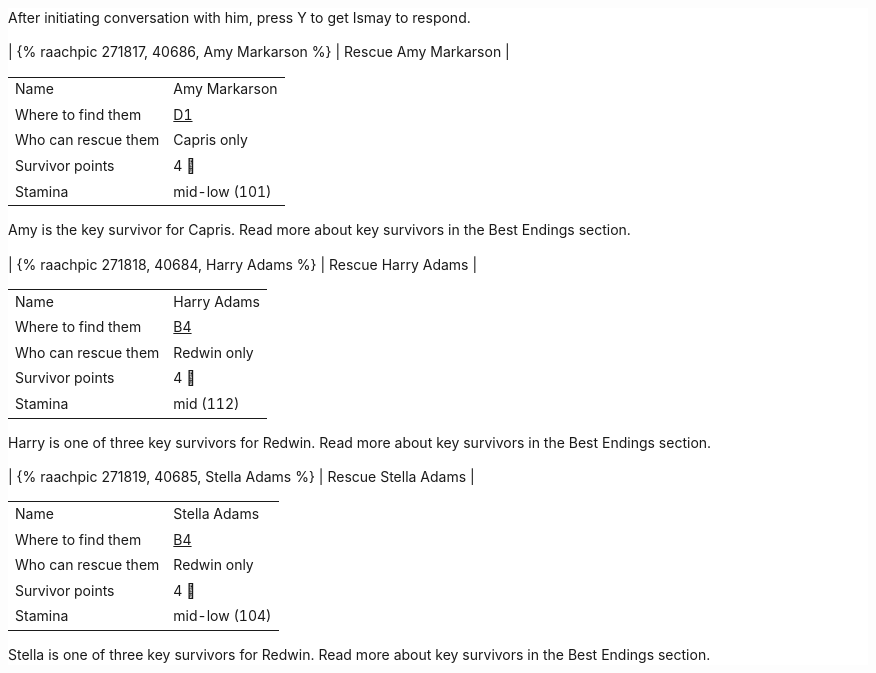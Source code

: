 After initiating conversation with him, press Y to get Ismay to respond.

<a name="survivor-amy"></a>

| {% raachpic 271817, 40686, Amy Markarson %} | Rescue Amy Markarson |

|                     |                 |
| :------------------ | :-------------- |
| Name                | Amy Markarson   |
| Where to find them  | [D1](#game-map) |
| Who can rescue them | Capris only     |
| Survivor points     | 4 🔑             |
| Stamina             | mid-low (101)   |

Amy is the key survivor for Capris. Read more about key survivors in the Best Endings section.

<a name="survivor-harry"></a>

| {% raachpic 271818, 40684, Harry Adams %} | Rescue Harry Adams |

|                     |                 |
| :------------------ | :-------------- |
| Name                | Harry Adams     |
| Where to find them  | [B4](#game-map) |
| Who can rescue them | Redwin only     |
| Survivor points     | 4 🔑             |
| Stamina             | mid (112)       |

Harry is one of three key survivors for Redwin. Read more about key survivors in the Best Endings section.

<a name="survivor-stella"></a>

| {% raachpic 271819, 40685, Stella Adams %} | Rescue Stella Adams |

|                     |                 |
| :------------------ | :-------------- |
| Name                | Stella Adams    |
| Where to find them  | [B4](#game-map) |
| Who can rescue them | Redwin only     |
| Survivor points     | 4 🔑             |
| Stamina             | mid-low (104)   |

Stella is one of three key survivors for Redwin. Read more about key survivors in the Best Endings section.
